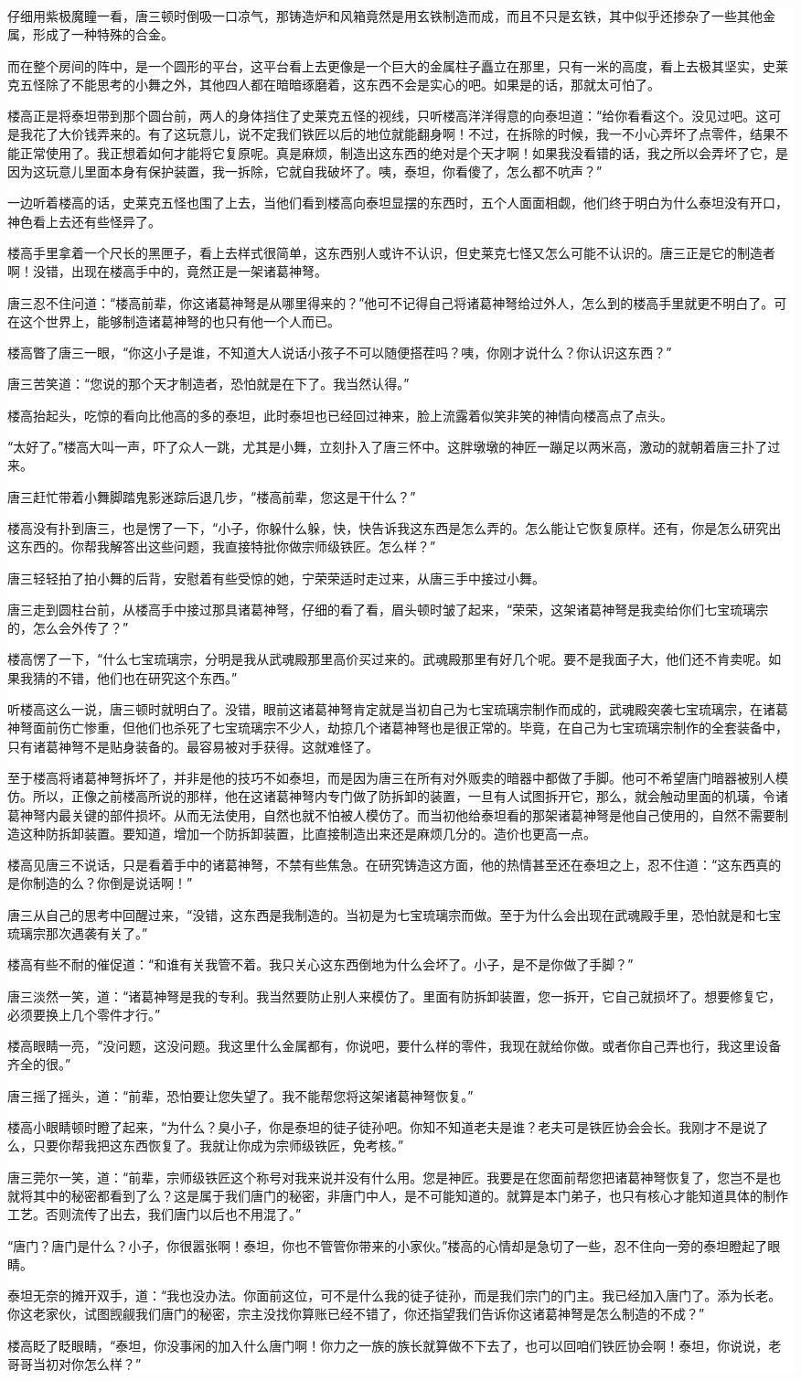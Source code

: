 仔细用紫极魔瞳一看，唐三顿时倒吸一口凉气，那铸造炉和风箱竟然是用玄铁制造而成，而且不只是玄铁，其中似乎还掺杂了一些其他金属，形成了一种特殊的合金。

而在整个房间的阵中，是一个圆形的平台，这平台看上去更像是一个巨大的金属柱子矗立在那里，只有一米的高度，看上去极其坚实，史莱克五怪除了不能思考的小舞之外，其他四人都在暗暗琢磨着，这东西不会是实心的吧。如果是的话，那就太可怕了。

楼高正是将泰坦带到那个圆台前，两人的身体挡住了史莱克五怪的视线，只听楼高洋洋得意的向泰坦道：“给你看看这个。没见过吧。这可是我花了大价钱弄来的。有了这玩意儿，说不定我们铁匠以后的地位就能翻身啊！不过，在拆除的时候，我一不小心弄坏了点零件，结果不能正常使用了。我正想着如何才能将它复原呢。真是麻烦，制造出这东西的绝对是个天才啊！如果我没看错的话，我之所以会弄坏了它，是因为这玩意儿里面本身有保护装置，我一拆除，它就自我破坏了。咦，泰坦，你看傻了，怎么都不吭声？”

一边听着楼高的话，史莱克五怪也围了上去，当他们看到楼高向泰坦显摆的东西时，五个人面面相觑，他们终于明白为什么泰坦没有开口，神色看上去还有些怪异了。

楼高手里拿着一个尺长的黑匣子，看上去样式很简单，这东西别人或许不认识，但史莱克七怪又怎么可能不认识的。唐三正是它的制造者啊！没错，出现在楼高手中的，竟然正是一架诸葛神弩。

唐三忍不住问道：“楼高前辈，你这诸葛神弩是从哪里得来的？”他可不记得自己将诸葛神弩给过外人，怎么到的楼高手里就更不明白了。可在这个世界上，能够制造诸葛神弩的也只有他一个人而已。

楼高瞥了唐三一眼，“你这小子是谁，不知道大人说话小孩子不可以随便搭茬吗？咦，你刚才说什么？你认识这东西？”

唐三苦笑道：“您说的那个天才制造者，恐怕就是在下了。我当然认得。”

楼高抬起头，吃惊的看向比他高的多的泰坦，此时泰坦也已经回过神来，脸上流露着似笑非笑的神情向楼高点了点头。

“太好了。”楼高大叫一声，吓了众人一跳，尤其是小舞，立刻扑入了唐三怀中。这胖墩墩的神匠一蹦足以两米高，激动的就朝着唐三扑了过来。

唐三赶忙带着小舞脚踏鬼影迷踪后退几步，“楼高前辈，您这是干什么？”

楼高没有扑到唐三，也是愣了一下，“小子，你躲什么躲，快，快告诉我这东西是怎么弄的。怎么能让它恢复原样。还有，你是怎么研究出这东西的。你帮我解答出这些问题，我直接特批你做宗师级铁匠。怎么样？”

唐三轻轻拍了拍小舞的后背，安慰着有些受惊的她，宁荣荣适时走过来，从唐三手中接过小舞。

唐三走到圆柱台前，从楼高手中接过那具诸葛神弩，仔细的看了看，眉头顿时皱了起来，“荣荣，这架诸葛神弩是我卖给你们七宝琉璃宗的，怎么会外传了？”

楼高愣了一下，“什么七宝琉璃宗，分明是我从武魂殿那里高价买过来的。武魂殿那里有好几个呢。要不是我面子大，他们还不肯卖呢。如果我猜的不错，他们也在研究这个东西。”

听楼高这么一说，唐三顿时就明白了。没错，眼前这诸葛神弩肯定就是当初自己为七宝琉璃宗制作而成的，武魂殿突袭七宝琉璃宗，在诸葛神弩面前伤亡惨重，但他们也杀死了七宝琉璃宗不少人，劫掠几个诸葛神弩也是很正常的。毕竟，在自己为七宝琉璃宗制作的全套装备中，只有诸葛神弩不是贴身装备的。最容易被对手获得。这就难怪了。

至于楼高将诸葛神弩拆坏了，并非是他的技巧不如泰坦，而是因为唐三在所有对外贩卖的暗器中都做了手脚。他可不希望唐门暗器被别人模仿。所以，正像之前楼高所说的那样，他在这诸葛神弩内专门做了防拆卸的装置，一旦有人试图拆开它，那么，就会触动里面的机璜，令诸葛神弩内最关键的部件损坏。从而无法使用，自然也就不怕被人模仿了。而当初他给泰坦看的那架诸葛神弩是他自己使用的，自然不需要制造这种防拆卸装置。要知道，增加一个防拆卸装置，比直接制造出来还是麻烦几分的。造价也更高一点。

楼高见唐三不说话，只是看着手中的诸葛神弩，不禁有些焦急。在研究铸造这方面，他的热情甚至还在泰坦之上，忍不住道：“这东西真的是你制造的么？你倒是说话啊！”

唐三从自己的思考中回醒过来，“没错，这东西是我制造的。当初是为七宝琉璃宗而做。至于为什么会出现在武魂殿手里，恐怕就是和七宝琉璃宗那次遇袭有关了。”

楼高有些不耐的催促道：“和谁有关我管不着。我只关心这东西倒地为什么会坏了。小子，是不是你做了手脚？”

唐三淡然一笑，道：“诸葛神弩是我的专利。我当然要防止别人来模仿了。里面有防拆卸装置，您一拆开，它自己就损坏了。想要修复它，必须要换上几个零件才行。”

楼高眼睛一亮，“没问题，这没问题。我这里什么金属都有，你说吧，要什么样的零件，我现在就给你做。或者你自己弄也行，我这里设备齐全的很。”

唐三摇了摇头，道：“前辈，恐怕要让您失望了。我不能帮您将这架诸葛神弩恢复。”

楼高小眼睛顿时瞪了起来，“为什么？臭小子，你是泰坦的徒子徒孙吧。你知不知道老夫是谁？老夫可是铁匠协会会长。我刚才不是说了么，只要你帮我把这东西恢复了。我就让你成为宗师级铁匠，免考核。”

唐三莞尔一笑，道：“前辈，宗师级铁匠这个称号对我来说并没有什么用。您是神匠。我要是在您面前帮您把诸葛神弩恢复了，您岂不是也就将其中的秘密都看到了么？这是属于我们唐门的秘密，非唐门中人，是不可能知道的。就算是本门弟子，也只有核心才能知道具体的制作工艺。否则流传了出去，我们唐门以后也不用混了。”

“唐门？唐门是什么？小子，你很嚣张啊！泰坦，你也不管管你带来的小家伙。”楼高的心情却是急切了一些，忍不住向一旁的泰坦瞪起了眼睛。

泰坦无奈的摊开双手，道：“我也没办法。你面前这位，可不是什么我的徒子徒孙，而是我们宗门的门主。我已经加入唐门了。添为长老。你这老家伙，试图觊觎我们唐门的秘密，宗主没找你算账已经不错了，你还指望我们告诉你这诸葛神弩是怎么制造的不成？”

楼高眨了眨眼睛，“泰坦，你没事闲的加入什么唐门啊！你力之一族的族长就算做不下去了，也可以回咱们铁匠协会啊！泰坦，你说说，老哥哥当初对你怎么样？”
